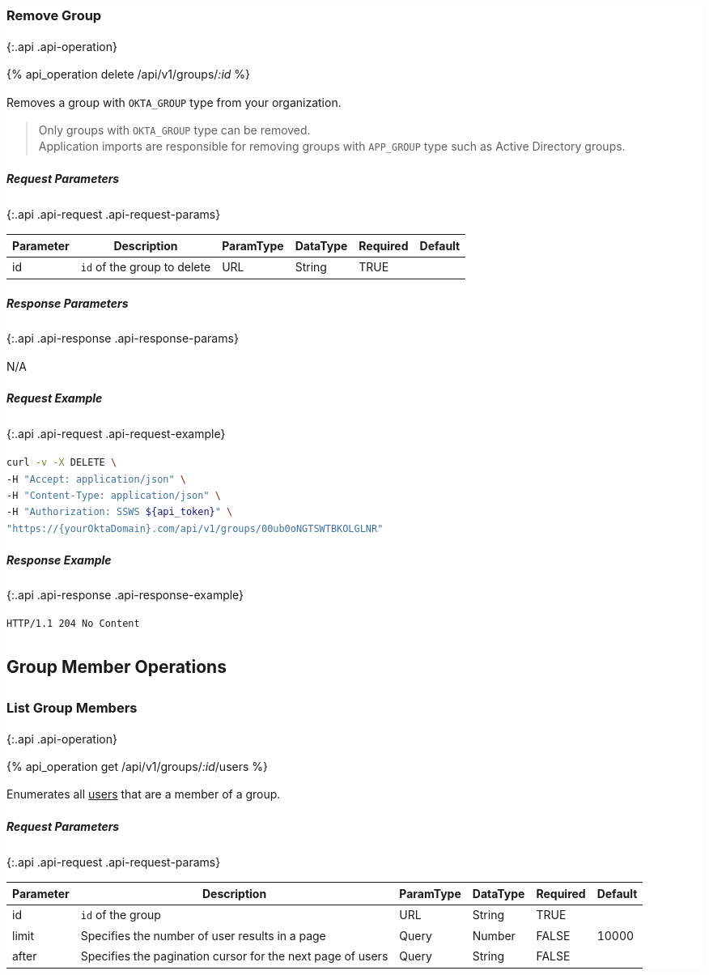 ### Remove Group
{:.api .api-operation}

{% api_operation delete /api/v1/groups/*:id* %}

Removes a group with `OKTA_GROUP` type from your organization.

> Only groups with `OKTA_GROUP` type can be removed.<br>
> Application imports are responsible for removing groups with `APP_GROUP` type such as Active Directory groups.

##### Request Parameters
{:.api .api-request .api-request-params}

Parameter | Description                 | ParamType | DataType | Required | Default
--------- | --------------------------- | --------- | -------- | -------- | -------
id        | `id` of the group to delete | URL       | String   | TRUE     |

##### Response Parameters
{:.api .api-response .api-response-params}

N/A

##### Request Example
{:.api .api-request .api-request-example}

~~~sh
curl -v -X DELETE \
-H "Accept: application/json" \
-H "Content-Type: application/json" \
-H "Authorization: SSWS ${api_token}" \
"https://{yourOktaDomain}.com/api/v1/groups/00ub0oNGTSWTBKOLGLNR"
~~~


##### Response Example
{:.api .api-response .api-response-example}

~~~http
HTTP/1.1 204 No Content
~~~

## Group Member Operations

### List Group Members
{:.api .api-operation}

{% api_operation get /api/v1/groups/*:id*/users %}

Enumerates all [users](/docs/api/resources/users.html#user-model) that are a member of a group.

##### Request Parameters
{:.api .api-request .api-request-params}

Parameter | Description                                                | ParamType | DataType | Required | Default
--------- | ---------------------------------------------------------- | --------- | -------- | -------- | -------
id        | `id` of the group                                          | URL       | String   | TRUE     |
limit     | Specifies the number of user results in a page             | Query     | Number   | FALSE    | 10000
after     | Specifies the pagination cursor for the next page of users | Query     | String   | FALSE    |

